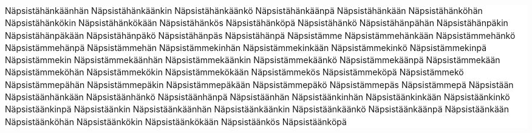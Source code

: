Näpsistähänkäänhän
Näpsistähänkäänkin
Näpsistähänkäänkö
Näpsistähänkäänpä
Näpsistähänkään
Näpsistähänköhän
Näpsistähänkökin
Näpsistähänkökään
Näpsistähänkös
Näpsistähänköpä
Näpsistähänkö
Näpsistähänpähän
Näpsistähänpäkin
Näpsistähänpäkään
Näpsistähänpäkö
Näpsistähänpäs
Näpsistähänpä
Näpsistämme
Näpsistämmehänkään
Näpsistämmehänkö
Näpsistämmehänpä
Näpsistämmehän
Näpsistämmekinhän
Näpsistämmekinkään
Näpsistämmekinkö
Näpsistämmekinpä
Näpsistämmekin
Näpsistämmekäänhän
Näpsistämmekäänkin
Näpsistämmekäänkö
Näpsistämmekäänpä
Näpsistämmekään
Näpsistämmeköhän
Näpsistämmekökin
Näpsistämmekökään
Näpsistämmekös
Näpsistämmeköpä
Näpsistämmekö
Näpsistämmepähän
Näpsistämmepäkin
Näpsistämmepäkään
Näpsistämmepäkö
Näpsistämmepäs
Näpsistämmepä
Näpsistään
Näpsistäänhänkään
Näpsistäänhänkö
Näpsistäänhänpä
Näpsistäänhän
Näpsistäänkinhän
Näpsistäänkinkään
Näpsistäänkinkö
Näpsistäänkinpä
Näpsistäänkin
Näpsistäänkäänhän
Näpsistäänkäänkin
Näpsistäänkäänkö
Näpsistäänkäänpä
Näpsistäänkään
Näpsistäänköhän
Näpsistäänkökin
Näpsistäänkökään
Näpsistäänkös
Näpsistäänköpä